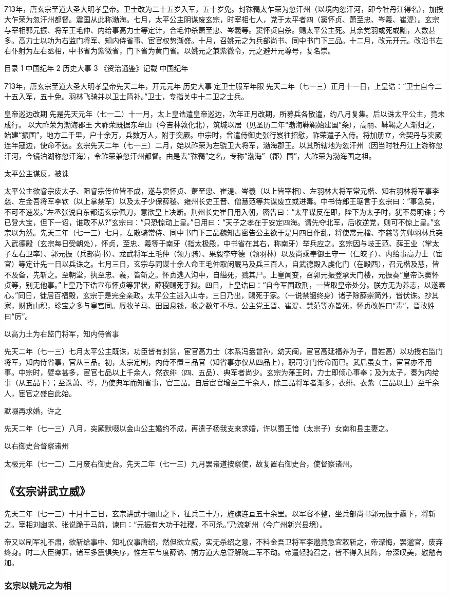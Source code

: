 713年，唐玄宗至道大圣大明孝皇帝。卫士改为二十五岁入军，五十岁免。封靺鞨太乍荣为忽汗州（以境内忽汗河，即今牡丹江得名），加授大乍荣为忽汗州都督。震国从此称渤海。七月，太平公主阴谋废玄宗，时宰相七人，党于太平者四（窦怀贞、萧至忠、岑羲、崔湜）。玄宗与宰相郭元振、将军王毛仲、内给事高力士等定计，合毛仲杀萧至忠、岑羲等。窦怀贞自杀。赐太平公主死。其余党羽或死或黜，人数甚多。高力士以功为右监门将军、知内侍省事、宦官权势渐盛。十月，召姚元之为兵部尚书、同中书门下三品。十二月，改元开元。改沿书左右仆射为左右丞相，中书省为紫微省，门下省为黄门省。以姚元之兼紫微令，元之避开元尊号，复名崇。

目录
1 中国纪年
2 历史大事
3 《资治通鉴》记载
中国纪年

713年，唐玄宗至道大圣大明孝皇帝先天二年，开元元年
历史大事
定卫士服军年限
先天二年（七一三）正月十一日，上皇诰：“卫士自今二十五入军，五十免。羽林飞骑并以卫士简补。”卫士，专指关中十二卫之士兵。

皇帝巡边改期
先是先天元年（七一二）十一月，太上皇诰遣皇帝巡边，次年正月改期，所募兵各散遣，约八月复集。后以诛太平公主，竟未成行。
以大祚荣为渤海郡王
大祚荣既据东牟山（今吉林敦化北），筑城以居（见圣历二年“渤海靺鞨始建国”条），高丽、靺鞨之人渐归之，始建“振国”，地方二千里，户十余万，兵数万人，附于突厥。中宗时，曾遣侍御史张行岌往招慰，祚荣遣子入侍。将加册立，会契丹与突厥连年寇边，使命不达。玄宗先天二年（七一三）二月，始以祚荣为左骁卫大将军，渤海郡王。以其所辖地为忽汗州（因当时牡丹江上游称忽汗河，今镜泊湖称忽汗海），令祚荣兼忽汗州都督。由是去“靺鞨”之名，专称“渤海”（郡）国”，大祚荣为渤海国之祖。

太平公主谋反，被诛

太平公主欲睿宗废太子、阻睿宗传位皆不成，遂与窦怀贞、萧至忠、崔湜、岑羲（以上皆宰相）、左羽林大将军常元楷、知右羽林将军事李慈、左金吾将军李钦（以上掌禁军）以及太子少保薛稷、雍州长史王晋、僧慧范等共谋废立或进毒。中书侍郎王琚言于玄宗曰：“事急矣，不可不速发。”左丞张说自东都遗玄宗佩刀，意欲皇上决断。荆州长史崔日用入朝，密告曰：“太平谋反在即，陛下为太子时，犹不易明诛；今已登大宝，但下一诏，谁敢不从?”玄宗曰：“只恐惊动上皇。”日用曰：“天子之孝在于安定四海。请先夺北军，后收逆党，则可不惊上皇。”玄宗以为然。先天二年（七一三）七月，左散骑常侍、同中书门下三品魏知古密告公主欲于是月四日作乱，将使常元楷、李慈等先帅羽林兵突入武德殿（玄宗每日受朝处），怀贞，至忠、羲等于南牙（指太极殿，中书省在其右，称南牙）举兵应之。玄宗因与岐王范、薛王业（掌太子左右卫率）、郭元振（兵部尚书）、龙武将军王毛仲（领万骑）、果毅李守德（领羽林）以及尚乘奉御王守一（仁皎子）、内给事高力士（宦官）等定计先一日以兵诛之。七月三日，玄宗与同谋十余人命王毛仲取闲厩马及兵三百人，自武德殿入虔化门（在殿西），召元楷及慈，皆不及备，先斩之。至朝堂，执至忠、羲，皆斩之。怀贞逃入沟中，自缢死，戮其尸。上皇闻变，召郭元振登承天门楼，元振奏“皇帝诛窦怀贞等，别无他事。”上皇乃下诰宣布怀贞等罪状，薛稷赐死于狱。四日，上皇诰曰：“自今军国政刑，一皆取皇帝处分。朕方无为养志，以遂素心。”同日，徙居百福殿，玄宗于是完全亲政。太平公主逃入山寺，三日乃出，赐死于家。（一说禁锢终身）诸子除薛崇简外，皆伏诛。抄其家，财货山积，珍宝之多与皇宫同。厩牧羊马、田园息钱，收之数年不尽。公主党王晋、崔湜、慧范等亦皆死，怀贞改姓曰“毒”，晋改姓曰“厉”。

以高力土为右监门将军，知内侍省事

先天二年（七一三）七月太平公主既诛，功臣皆有封赏，宦官高力士（本系冯盎曾孙，幼天阉，宦官高延福养为子，冒姓高）以功授右监门将军，知内侍省事，官从三品。初，太宗定制，内侍不置三品官（知省事亦仅从四品上），职司守门传命而巳。武后虽女主，宦官亦不用事。中宗时，嬖幸甚多，宦官七品以上千余人，然衣绯（四、五品）、典军者尚少。玄宗为藩王时，力士即倾心事奉；及为太子，奏为内给事（从五品下）；至诛萧、岑，乃使典军而知省事，官三品。自后宦官增至三千余人，除三品将军者渐多，衣绯、衣紫（三品以上）至千余人，宦官之盛自此始。

默啜再求婚，许之

先天二年（七一三）八月，突厥默啜以金山公主婚约不成，再遣子杨我支来求婚，许以蜀王愔（太宗子）女南和县主妻之。

以右御史台督察诸州

太极元年（七一二）二月废右御史台。先天二年（七一三）九月罢诸道按察使，故复置右御史台，使督察诸州。

## 《玄宗讲武立威》

先天二年（七一三）十月十三日，玄宗讲武于骊山之下，征兵二十万，旌旗连亘五十余里。以军容不整，坐兵部尚书郭元振于纛下，将斩之。宰相刘幽求、张说跪于马前，谏曰：“元振有大功于社稷，不可杀。”乃流新州（今广州新兴县境）。

帝又以制军礼不肃，欲斩给事中、知礼仪事唐绍，然但欲立威，实无杀绍之意，不料金吾卫将军李邈竟急宜敕斩之，帝深悔，罢邈官，废弃终身。时二大臣得罪，诸军多震惧失序，惟左军节度薛讷、朔方道大总管解琬二军不动。帝遣轻骑召之，皆不得入其阵，帝深叹美，慰勉有加。

### 玄宗以姚元之为相
